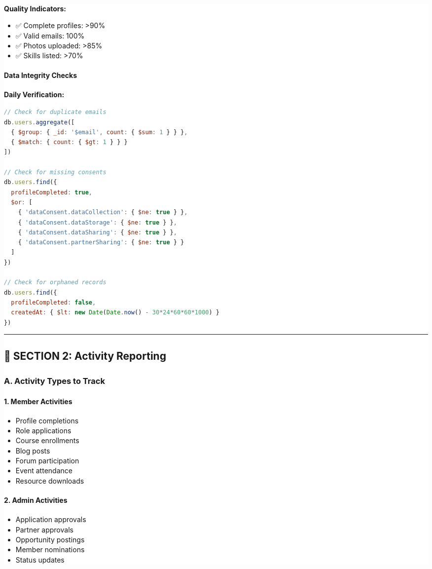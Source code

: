 **Quality Indicators:**
- ✅ Complete profiles: >90%
- ✅ Valid emails: 100%
- ✅ Photos uploaded: >85%
- ✅ Skills listed: >70%

#### **Data Integrity Checks**

**Daily Verification:**
```javascript
// Check for duplicate emails
db.users.aggregate([
  { $group: { _id: '$email', count: { $sum: 1 } } },
  { $match: { count: { $gt: 1 } } }
])

// Check for missing consents
db.users.find({
  profileCompleted: true,
  $or: [
    { 'dataConsent.dataCollection': { $ne: true } },
    { 'dataConsent.dataStorage': { $ne: true } },
    { 'dataConsent.dataSharing': { $ne: true } },
    { 'dataConsent.partnerSharing': { $ne: true } }
  ]
})

// Check for orphaned records
db.users.find({
  profileCompleted: false,
  createdAt: { $lt: new Date(Date.now() - 30*24*60*60*1000) }
})
```

---

## 📝 **SECTION 2: Activity Reporting**

### **A. Activity Types to Track**

#### **1. Member Activities**
- Profile completions
- Role applications
- Course enrollments
- Blog posts
- Forum participation
- Event attendance
- Resource downloads

#### **2. Admin Activities**
- Application approvals
- Partner approvals
- Opportunity postings
- Member nominations
- Status updates
